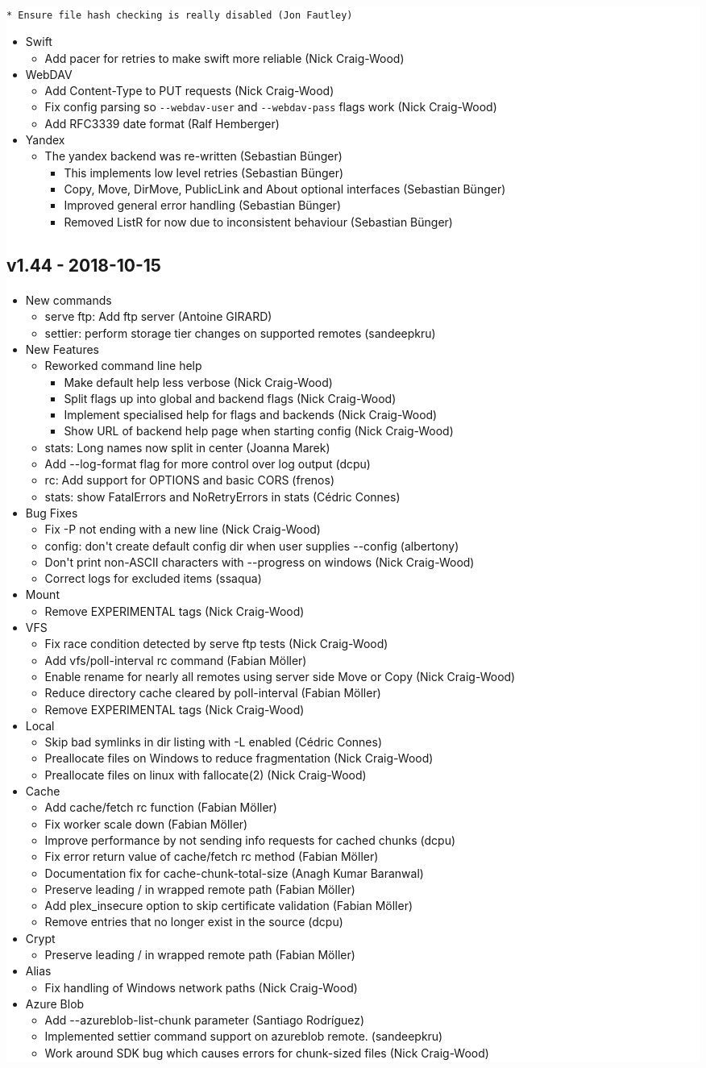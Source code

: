     * Ensure file hash checking is really disabled (Jon Fautley)
* Swift
    * Add pacer for retries to make swift more reliable (Nick Craig-Wood)
* WebDAV
    * Add Content-Type to PUT requests (Nick Craig-Wood)
    * Fix config parsing so `--webdav-user` and `--webdav-pass` flags work (Nick Craig-Wood)
    * Add RFC3339 date format (Ralf Hemberger)
* Yandex
    * The yandex backend was re-written (Sebastian Bünger)
        * This implements low level retries (Sebastian Bünger)
        * Copy, Move, DirMove, PublicLink and About optional interfaces (Sebastian Bünger)
        * Improved general error handling (Sebastian Bünger)
        * Removed ListR for now due to inconsistent behaviour (Sebastian Bünger)

## v1.44 - 2018-10-15

* New commands
    * serve ftp: Add ftp server (Antoine GIRARD)
    * settier: perform storage tier changes on supported remotes (sandeepkru)
* New Features
    * Reworked command line help
        * Make default help less verbose (Nick Craig-Wood)
        * Split flags up into global and backend flags (Nick Craig-Wood)
        * Implement specialised help for flags and backends (Nick Craig-Wood)
        * Show URL of backend help page when starting config (Nick Craig-Wood)
    * stats: Long names now split in center (Joanna Marek)
    * Add --log-format flag for more control over log output (dcpu)
    * rc: Add support for OPTIONS and basic CORS (frenos)
    * stats: show FatalErrors and NoRetryErrors in stats (Cédric Connes)
* Bug Fixes
    * Fix -P not ending with a new line (Nick Craig-Wood)
    * config: don't create default config dir when user supplies --config (albertony)
    * Don't print non-ASCII characters with --progress on windows (Nick Craig-Wood)
    * Correct logs for excluded items (ssaqua)
* Mount
    * Remove EXPERIMENTAL tags (Nick Craig-Wood)
* VFS
    * Fix race condition detected by serve ftp tests (Nick Craig-Wood)
    * Add vfs/poll-interval rc command (Fabian Möller)
    * Enable rename for nearly all remotes using server side Move or Copy (Nick Craig-Wood)
    * Reduce directory cache cleared by poll-interval (Fabian Möller)
    * Remove EXPERIMENTAL tags (Nick Craig-Wood)
* Local
    * Skip bad symlinks in dir listing with -L enabled (Cédric Connes)
    * Preallocate files on Windows to reduce fragmentation (Nick Craig-Wood)
    * Preallocate files on linux with fallocate(2) (Nick Craig-Wood)
* Cache
    * Add cache/fetch rc function (Fabian Möller)
    * Fix worker scale down (Fabian Möller)
    * Improve performance by not sending info requests for cached chunks (dcpu)
    * Fix error return value of cache/fetch rc method (Fabian Möller)
    * Documentation fix for cache-chunk-total-size (Anagh Kumar Baranwal)
    * Preserve leading / in wrapped remote path (Fabian Möller)
    * Add plex_insecure option to skip certificate validation (Fabian Möller)
    * Remove entries that no longer exist in the source (dcpu)
* Crypt
    * Preserve leading / in wrapped remote path (Fabian Möller)
* Alias
    * Fix handling of Windows network paths (Nick Craig-Wood)
* Azure Blob
    * Add --azureblob-list-chunk parameter (Santiago Rodríguez)
    * Implemented settier command support on azureblob remote. (sandeepkru)
    * Work around SDK bug which causes errors for chunk-sized files (Nick Craig-Wood)